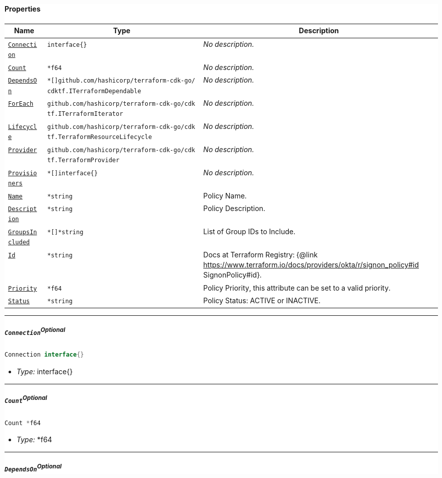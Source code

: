 #### Properties <a name="Properties" id="Properties"></a>

| **Name** | **Type** | **Description** |
| --- | --- | --- |
| <code><a href="#@cdktf/provider-okta.signonPolicy.SignonPolicyConfig.property.connection">Connection</a></code> | <code>interface{}</code> | *No description.* |
| <code><a href="#@cdktf/provider-okta.signonPolicy.SignonPolicyConfig.property.count">Count</a></code> | <code>*f64</code> | *No description.* |
| <code><a href="#@cdktf/provider-okta.signonPolicy.SignonPolicyConfig.property.dependsOn">DependsOn</a></code> | <code>*[]github.com/hashicorp/terraform-cdk-go/cdktf.ITerraformDependable</code> | *No description.* |
| <code><a href="#@cdktf/provider-okta.signonPolicy.SignonPolicyConfig.property.forEach">ForEach</a></code> | <code>github.com/hashicorp/terraform-cdk-go/cdktf.ITerraformIterator</code> | *No description.* |
| <code><a href="#@cdktf/provider-okta.signonPolicy.SignonPolicyConfig.property.lifecycle">Lifecycle</a></code> | <code>github.com/hashicorp/terraform-cdk-go/cdktf.TerraformResourceLifecycle</code> | *No description.* |
| <code><a href="#@cdktf/provider-okta.signonPolicy.SignonPolicyConfig.property.provider">Provider</a></code> | <code>github.com/hashicorp/terraform-cdk-go/cdktf.TerraformProvider</code> | *No description.* |
| <code><a href="#@cdktf/provider-okta.signonPolicy.SignonPolicyConfig.property.provisioners">Provisioners</a></code> | <code>*[]interface{}</code> | *No description.* |
| <code><a href="#@cdktf/provider-okta.signonPolicy.SignonPolicyConfig.property.name">Name</a></code> | <code>*string</code> | Policy Name. |
| <code><a href="#@cdktf/provider-okta.signonPolicy.SignonPolicyConfig.property.description">Description</a></code> | <code>*string</code> | Policy Description. |
| <code><a href="#@cdktf/provider-okta.signonPolicy.SignonPolicyConfig.property.groupsIncluded">GroupsIncluded</a></code> | <code>*[]*string</code> | List of Group IDs to Include. |
| <code><a href="#@cdktf/provider-okta.signonPolicy.SignonPolicyConfig.property.id">Id</a></code> | <code>*string</code> | Docs at Terraform Registry: {@link https://www.terraform.io/docs/providers/okta/r/signon_policy#id SignonPolicy#id}. |
| <code><a href="#@cdktf/provider-okta.signonPolicy.SignonPolicyConfig.property.priority">Priority</a></code> | <code>*f64</code> | Policy Priority, this attribute can be set to a valid priority. |
| <code><a href="#@cdktf/provider-okta.signonPolicy.SignonPolicyConfig.property.status">Status</a></code> | <code>*string</code> | Policy Status: ACTIVE or INACTIVE. |

---

##### `Connection`<sup>Optional</sup> <a name="Connection" id="@cdktf/provider-okta.signonPolicy.SignonPolicyConfig.property.connection"></a>

```go
Connection interface{}
```

- *Type:* interface{}

---

##### `Count`<sup>Optional</sup> <a name="Count" id="@cdktf/provider-okta.signonPolicy.SignonPolicyConfig.property.count"></a>

```go
Count *f64
```

- *Type:* *f64

---

##### `DependsOn`<sup>Optional</sup> <a name="DependsOn" id="@cdktf/provider-okta.signonPolicy.SignonPolicyConfig.property.dependsOn"></a>
